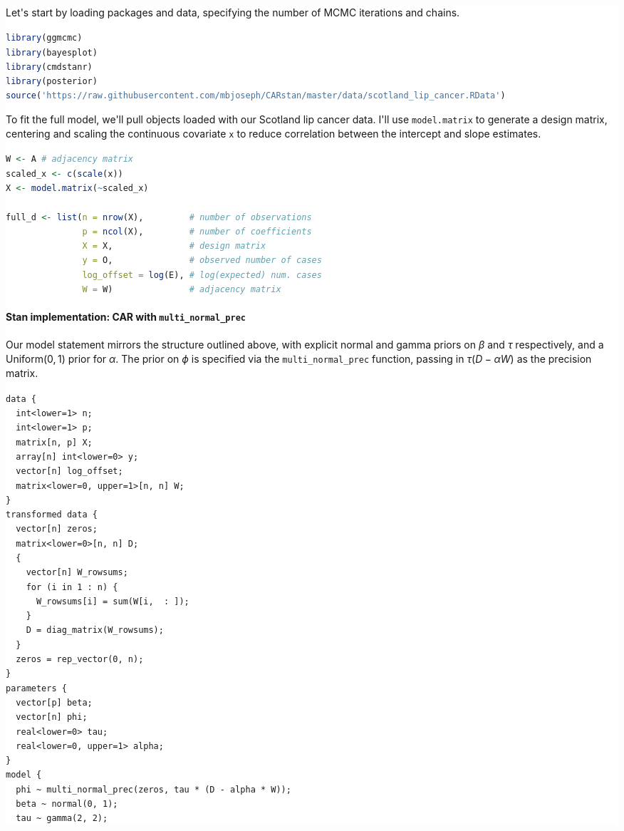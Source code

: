 Let's start by loading packages and data, specifying the number of MCMC iterations and chains.


```r
library(ggmcmc)
library(bayesplot)
library(cmdstanr)
library(posterior)
source('https://raw.githubusercontent.com/mbjoseph/CARstan/master/data/scotland_lip_cancer.RData')
```

To fit the full model, we'll pull objects loaded with our Scotland lip cancer data. 
I'll use `model.matrix` to generate a design matrix, centering and scaling the continuous covariate `x` to reduce correlation between the intercept and slope estimates. 


```r
W <- A # adjacency matrix
scaled_x <- c(scale(x))
X <- model.matrix(~scaled_x)
  
full_d <- list(n = nrow(X),         # number of observations
               p = ncol(X),         # number of coefficients
               X = X,               # design matrix
               y = O,               # observed number of cases
               log_offset = log(E), # log(expected) num. cases
               W = W)               # adjacency matrix
```

#### Stan implementation: CAR with `multi_normal_prec`

Our model statement mirrors the structure outlined above, with explicit normal and gamma priors on $\beta$ and $\tau$ respectively, and a $\text{Uniform}(0, 1)$ prior for $\alpha$. 
The prior on $\phi$ is specified via the `multi_normal_prec` function, passing in $\tau (D - \alpha W)$ as the precision matrix.


```
data {
  int<lower=1> n;
  int<lower=1> p;
  matrix[n, p] X;
  array[n] int<lower=0> y;
  vector[n] log_offset;
  matrix<lower=0, upper=1>[n, n] W;
}
transformed data {
  vector[n] zeros;
  matrix<lower=0>[n, n] D;
  {
    vector[n] W_rowsums;
    for (i in 1 : n) {
      W_rowsums[i] = sum(W[i,  : ]);
    }
    D = diag_matrix(W_rowsums);
  }
  zeros = rep_vector(0, n);
}
parameters {
  vector[p] beta;
  vector[n] phi;
  real<lower=0> tau;
  real<lower=0, upper=1> alpha;
}
model {
  phi ~ multi_normal_prec(zeros, tau * (D - alpha * W));
  beta ~ normal(0, 1);
  tau ~ gamma(2, 2);
```